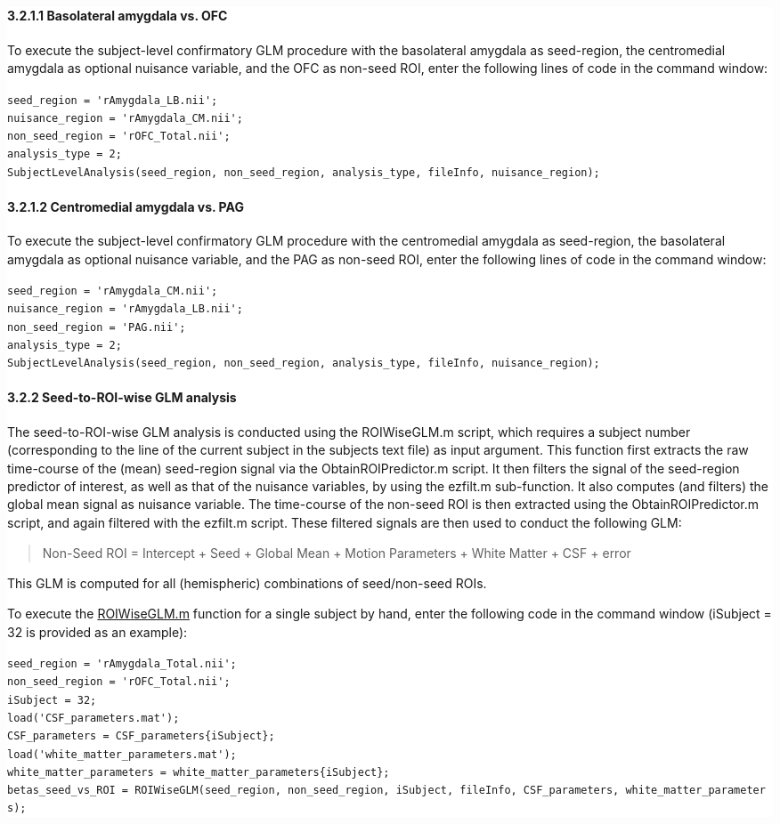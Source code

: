 #### 3.2.1.1 Basolateral amygdala vs. OFC

To execute the subject-level confirmatory GLM procedure with the basolateral amygdala as seed-region, the centromedial amygdala as optional nuisance variable, and the OFC as non-seed ROI, enter the following lines of code in the command window:

```
seed_region = 'rAmygdala_LB.nii';
nuisance_region = 'rAmygdala_CM.nii';
non_seed_region = 'rOFC_Total.nii';
analysis_type = 2;
SubjectLevelAnalysis(seed_region, non_seed_region, analysis_type, fileInfo, nuisance_region);
```

#### 3.2.1.2 Centromedial amygdala vs. PAG

To execute the subject-level confirmatory GLM procedure with the centromedial amygdala as seed-region, the basolateral amygdala as optional nuisance variable, and the PAG as non-seed ROI, enter the following lines of code in the command window:

```
seed_region = 'rAmygdala_CM.nii';
nuisance_region = 'rAmygdala_LB.nii';
non_seed_region = 'PAG.nii';
analysis_type = 2;
SubjectLevelAnalysis(seed_region, non_seed_region, analysis_type, fileInfo, nuisance_region);
```

#### 3.2.2 Seed-to-ROI-wise GLM analysis

The seed-to-ROI-wise GLM analysis is conducted using the ROIWiseGLM.m script, which requires a subject number (corresponding to the line of the current subject in the subjects text file) as input argument. This function first extracts the raw time-course of the (mean) seed-region signal via the ObtainROIPredictor.m script. It then filters the signal of the seed-region predictor of interest, as well as that of the nuisance variables, by using the ezfilt.m sub-function. It also computes (and filters) the global mean signal as nuisance variable. The time-course of the non-seed ROI is then extracted using the ObtainROIPredictor.m script, and again filtered with the ezfilt.m script. These filtered signals are then used to conduct the following GLM:

> Non-Seed ROI = Intercept + Seed + Global Mean + Motion Parameters + White Matter + CSF + error

This GLM is computed for all (hemispheric) combinations of seed/non-seed ROIs.

To execute the [ROIWiseGLM.m](https://github.com/tvarkevi/RS_FMRI/blob/master/ROIWiseGLM.m) function for a single subject by hand, enter the following code in the command window (iSubject = 32 is provided as an example):

```
seed_region = 'rAmygdala_Total.nii';
non_seed_region = 'rOFC_Total.nii';
iSubject = 32;
load('CSF_parameters.mat');
CSF_parameters = CSF_parameters{iSubject};
load('white_matter_parameters.mat');
white_matter_parameters = white_matter_parameters{iSubject};
betas_seed_vs_ROI = ROIWiseGLM(seed_region, non_seed_region, iSubject, fileInfo, CSF_parameters, white_matter_parameters);
```
